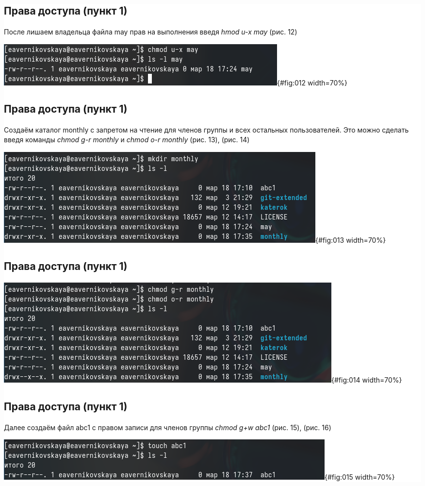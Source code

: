 ## Права доступа (пункт 1)

После лишаем владельца файла may прав на выполнения введя *hmod u-x may* (рис. 12)

![Лишение прав на выполнение](image/лаба7_12.png){#fig:012 width=70%}

## Права доступа (пункт 1)

Создаём каталог monthly с запретом на чтение для членов группы и всех остальных пользователей. Это можно сделать введя команды *chmod g-r monthly* и *chmod o-r monthly* (рис. 13), (рис. 14)

![Создание каталога monthly](image/лаба7_13.png){#fig:013 width=70%}

## Права доступа (пункт 1)

![Запрет на чтение](image/лаба7_14.png){#fig:014 width=70%}

## Права доступа (пункт 1)

Далее создаём файл abc1 с правом записи для членов группы *chmod g+w abc1* (рис. 15), (рис. 16)

![Создание файла abc1](image/лаба7_15.png){#fig:015 width=70%}
